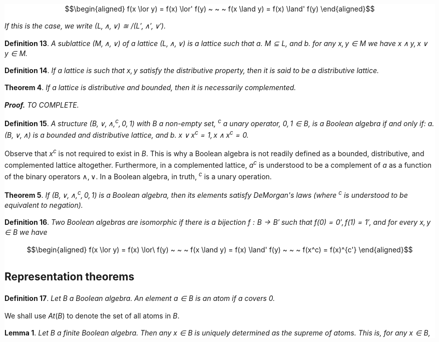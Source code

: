 $$\begin{aligned}
        f(x \lor y) = f(x) \lor' f(y) ~ ~ ~ f(x \land y) = f(x) \land' f(y)
    \end{aligned}$$

*If this is the case, we write
$(L, \land, \lor) ≊/ (L', \land', \lor')$.*

**Definition 13**. *A sublattice $(M, \land, \lor)$ of a lattice
$(L, \land, \lor)$ is a lattice such that $a.$ $M \subseteq L$, and $b.$
for any $x, y \in M$ we have $x
    \land y, x \lor y \in M$.*

**Definition 14**. *If a lattice is such that $x, y$ satisfy the
distributive property, then it is said to be a distributive lattice.*

**Theorem 4**. *If a lattice is distributive and bounded, then it is
necessarily complemented.*

***Proof.** TO COMPLETE.*

**Definition 15**. *A structure $(B, \lor, \land, ^c, 0, 1)$ with $B$ a
non-empty set, $^c$ a unary operator, $0, 1 \in B$, is a Boolean algebra
if and only if: $a.$ $(B,
    \lor, \land)$ is a bounded and distributive lattice, and $b.$
$x \lor x^c =
    1, x \land x^c = 0$.*

Observe that $x^c$ is not required to exist in $B$. This is why a
Boolean algebra is not readily defined as a bounded, distributive, and
complemented lattice altogether. Furthermore, in a complemented lattice,
$a^c$ is understood to be a complement of $a$ as a function of the
binary operators $\land, \lor$. In a Boolean algebra, in truth, $^c$ is
a unary operation.

**Theorem 5**. *If $(B, \lor, \land, ^c, 0, 1)$ is a Boolean algebra,
then its elements satisfy DeMorgan's laws (where $^c$ is understood to
be equivalent to negation).*

**Definition 16**. *Two Boolean algebras are isomorphic if there is a
bijection $f : B \to B'$ such that $f(0) = 0', f(1) = 1'$, and for every
$x, y \in B$ we have*

$$\begin{aligned}
        f(x \lor y) = f(x) \lor\ f(y) ~ ~ ~ f(x \land y) = f(x) \land' f(y) ~ ~
        ~ f(x^c) = f(x)^{c'}
    \end{aligned}$$

## Representation theorems

**Definition 17**. *Let $B$ a Boolean algebra. An element $a \in B$ is
an atom if $a$ covers $0$.*

We shall use $At(B)$ to denote the set of all atoms in $B$.

**Lemma 1**. *Let $B$ a finite Boolean algebra. Then any $x \in B$ is
uniquely determined as the supreme of atoms. This is, for any
$x \in B$,*
